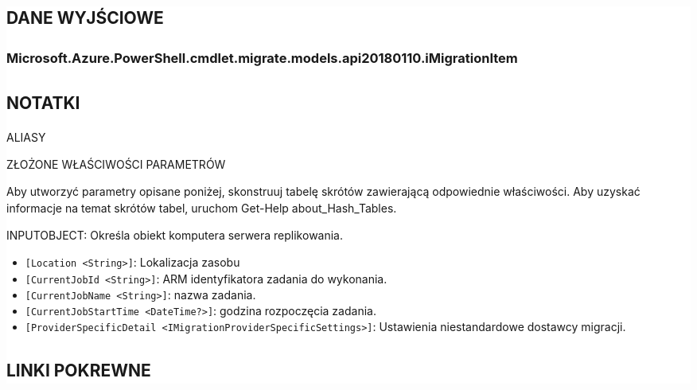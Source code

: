 ## DANE WYJŚCIOWE

### Microsoft.Azure.PowerShell.cmdlet.migrate.models.api20180110.iMigrationItem

## NOTATKI

ALIASY

ZŁOŻONE WŁAŚCIWOŚCI PARAMETRÓW

Aby utworzyć parametry opisane poniżej, skonstruuj tabelę skrótów zawierającą odpowiednie właściwości. Aby uzyskać informacje na temat skrótów tabel, uruchom Get-Help about_Hash_Tables.


INPUTOBJECT: <IMigrationItem> Określa obiekt komputera serwera replikowania.
  - `[Location <String>]`: Lokalizacja zasobu
  - `[CurrentJobId <String>]`: ARM identyfikatora zadania do wykonania.
  - `[CurrentJobName <String>]`: nazwa zadania.
  - `[CurrentJobStartTime <DateTime?>]`: godzina rozpoczęcia zadania.
  - `[ProviderSpecificDetail <IMigrationProviderSpecificSettings>]`: Ustawienia niestandardowe dostawcy migracji.

## LINKI POKREWNE

